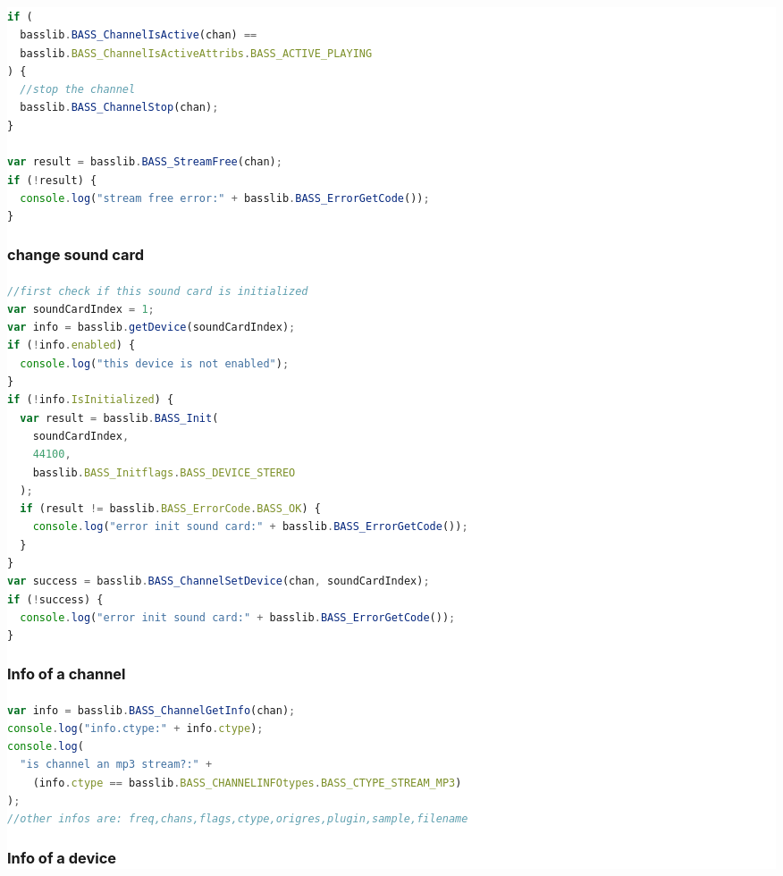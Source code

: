 ```javascript
if (
  basslib.BASS_ChannelIsActive(chan) ==
  basslib.BASS_ChannelIsActiveAttribs.BASS_ACTIVE_PLAYING
) {
  //stop the channel
  basslib.BASS_ChannelStop(chan);
}

var result = basslib.BASS_StreamFree(chan);
if (!result) {
  console.log("stream free error:" + basslib.BASS_ErrorGetCode());
}
```

### change sound card

```javascript
//first check if this sound card is initialized
var soundCardIndex = 1;
var info = basslib.getDevice(soundCardIndex);
if (!info.enabled) {
  console.log("this device is not enabled");
}
if (!info.IsInitialized) {
  var result = basslib.BASS_Init(
    soundCardIndex,
    44100,
    basslib.BASS_Initflags.BASS_DEVICE_STEREO
  );
  if (result != basslib.BASS_ErrorCode.BASS_OK) {
    console.log("error init sound card:" + basslib.BASS_ErrorGetCode());
  }
}
var success = basslib.BASS_ChannelSetDevice(chan, soundCardIndex);
if (!success) {
  console.log("error init sound card:" + basslib.BASS_ErrorGetCode());
}
```

### Info of a channel

```javascript
var info = basslib.BASS_ChannelGetInfo(chan);
console.log("info.ctype:" + info.ctype);
console.log(
  "is channel an mp3 stream?:" +
    (info.ctype == basslib.BASS_CHANNELINFOtypes.BASS_CTYPE_STREAM_MP3)
);
//other infos are: freq,chans,flags,ctype,origres,plugin,sample,filename
```

### Info of a device
